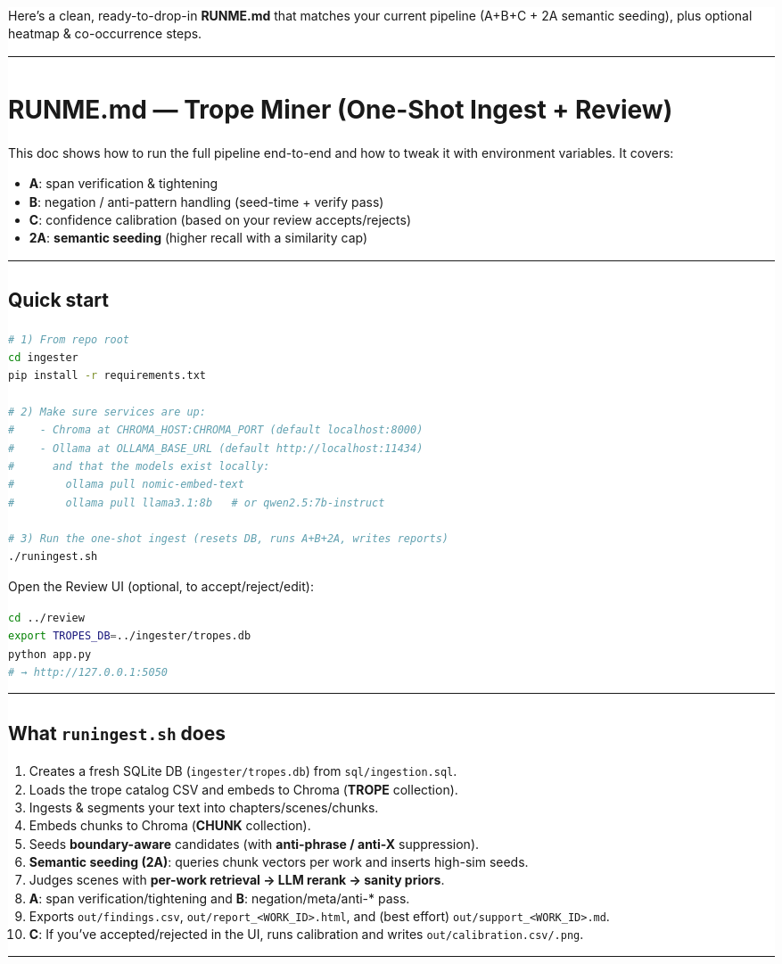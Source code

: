 Here’s a clean, ready-to-drop-in **RUNME.md** that matches your current pipeline (A+B+C + 2A semantic seeding), plus optional heatmap & co-occurrence steps.

---

# RUNME.md — Trope Miner (One-Shot Ingest + Review)

This doc shows how to run the full pipeline end-to-end and how to tweak it with environment variables. It covers:

* **A**: span verification & tightening
* **B**: negation / anti-pattern handling (seed-time + verify pass)
* **C**: confidence calibration (based on your review accepts/rejects)
* **2A**: **semantic seeding** (higher recall with a similarity cap)

---

## Quick start

```bash
# 1) From repo root
cd ingester
pip install -r requirements.txt

# 2) Make sure services are up:
#    - Chroma at CHROMA_HOST:CHROMA_PORT (default localhost:8000)
#    - Ollama at OLLAMA_BASE_URL (default http://localhost:11434)
#      and that the models exist locally:
#        ollama pull nomic-embed-text
#        ollama pull llama3.1:8b   # or qwen2.5:7b-instruct

# 3) Run the one-shot ingest (resets DB, runs A+B+2A, writes reports)
./runingest.sh
```

Open the Review UI (optional, to accept/reject/edit):

```bash
cd ../review
export TROPES_DB=../ingester/tropes.db
python app.py
# → http://127.0.0.1:5050
```

---

## What `runingest.sh` does

1. Creates a fresh SQLite DB (`ingester/tropes.db`) from `sql/ingestion.sql`.
2. Loads the trope catalog CSV and embeds to Chroma (**TROPE** collection).
3. Ingests & segments your text into chapters/scenes/chunks.
4. Embeds chunks to Chroma (**CHUNK** collection).
5. Seeds **boundary-aware** candidates (with **anti-phrase / anti-X** suppression).
6. **Semantic seeding (2A)**: queries chunk vectors per work and inserts high-sim seeds.
7. Judges scenes with **per-work retrieval → LLM rerank → sanity priors**.
8. **A**: span verification/tightening and **B**: negation/meta/anti-\* pass.
9. Exports `out/findings.csv`, `out/report_<WORK_ID>.html`, and (best effort) `out/support_<WORK_ID>.md`.
10. **C**: If you’ve accepted/rejected in the UI, runs calibration and writes `out/calibration.csv/.png`.

---